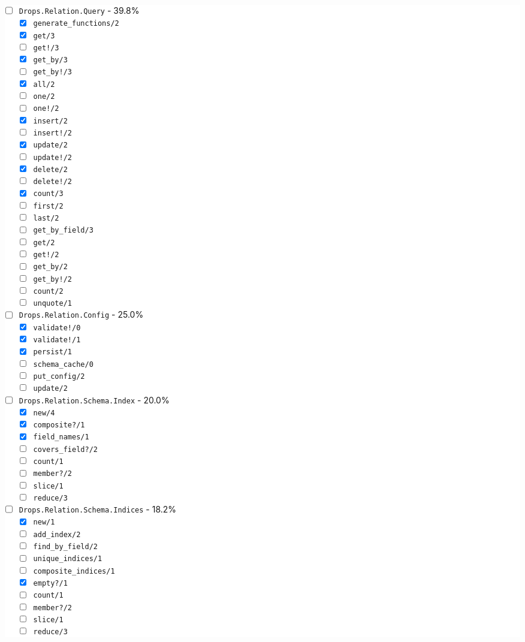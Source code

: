 - [ ] `Drops.Relation.Query` - 39.8%
  - [x] `generate_functions/2`
  - [x] `get/3`
  - [ ] `get!/3`
  - [x] `get_by/3`
  - [ ] `get_by!/3`
  - [x] `all/2`
  - [ ] `one/2`
  - [ ] `one!/2`
  - [x] `insert/2`
  - [ ] `insert!/2`
  - [x] `update/2`
  - [ ] `update!/2`
  - [x] `delete/2`
  - [ ] `delete!/2`
  - [x] `count/3`
  - [ ] `first/2`
  - [ ] `last/2`
  - [ ] `get_by_field/3`
  - [ ] `get/2`
  - [ ] `get!/2`
  - [ ] `get_by/2`
  - [ ] `get_by!/2`
  - [ ] `count/2`
  - [ ] `unquote/1`

- [ ] `Drops.Relation.Config` - 25.0%
  - [x] `validate!/0`
  - [x] `validate!/1`
  - [x] `persist/1`
  - [ ] `schema_cache/0`
  - [ ] `put_config/2`
  - [ ] `update/2`

- [ ] `Drops.Relation.Schema.Index` - 20.0%
  - [x] `new/4`
  - [x] `composite?/1`
  - [x] `field_names/1`
  - [ ] `covers_field?/2`
  - [ ] `count/1`
  - [ ] `member?/2`
  - [ ] `slice/1`
  - [ ] `reduce/3`

- [ ] `Drops.Relation.Schema.Indices` - 18.2%
  - [x] `new/1`
  - [ ] `add_index/2`
  - [ ] `find_by_field/2`
  - [ ] `unique_indices/1`
  - [ ] `composite_indices/1`
  - [x] `empty?/1`
  - [ ] `count/1`
  - [ ] `member?/2`
  - [ ] `slice/1`
  - [ ] `reduce/3`
